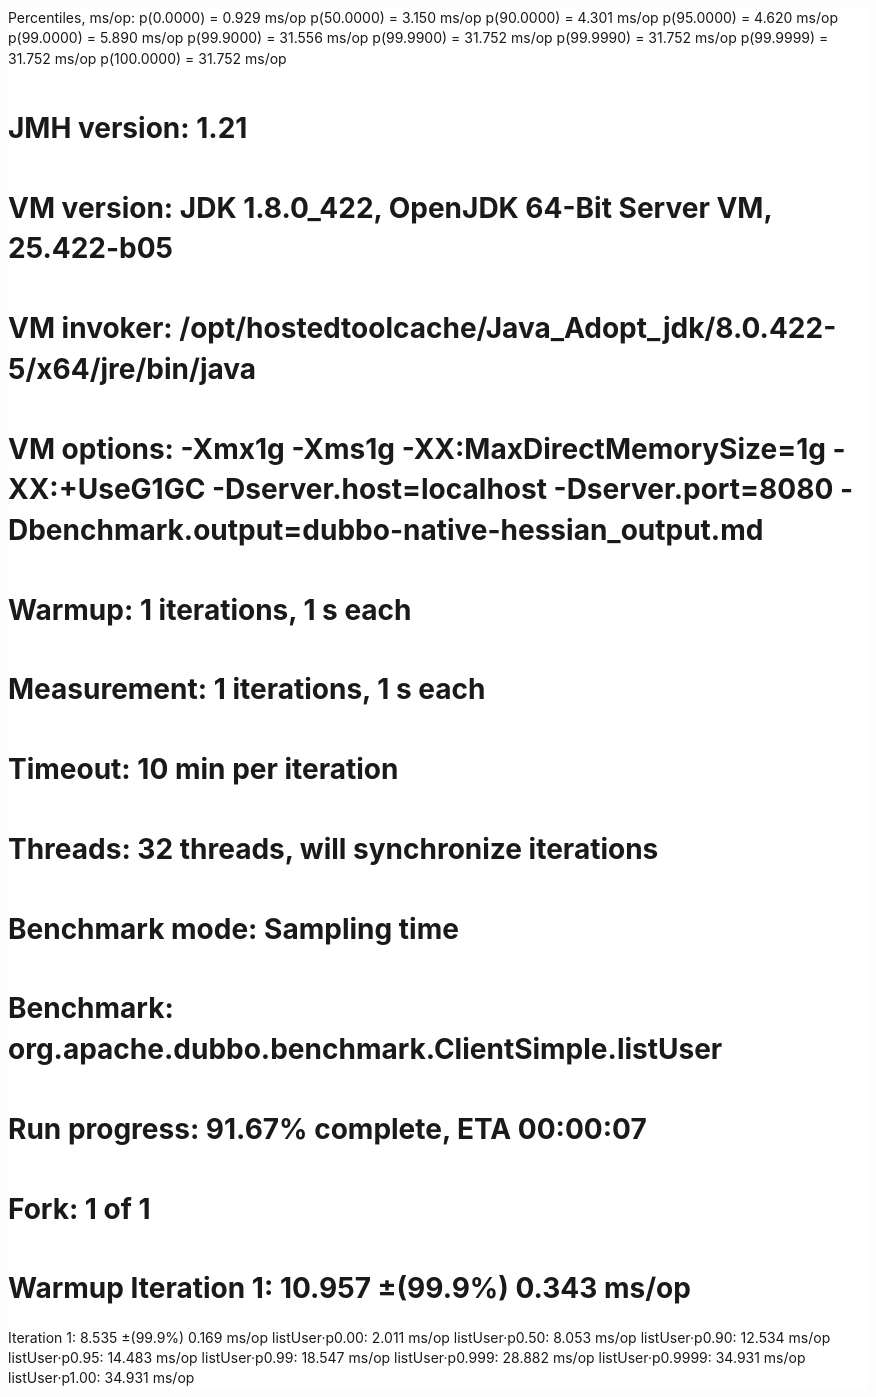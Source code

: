   Percentiles, ms/op:
      p(0.0000) =      0.929 ms/op
     p(50.0000) =      3.150 ms/op
     p(90.0000) =      4.301 ms/op
     p(95.0000) =      4.620 ms/op
     p(99.0000) =      5.890 ms/op
     p(99.9000) =     31.556 ms/op
     p(99.9900) =     31.752 ms/op
     p(99.9990) =     31.752 ms/op
     p(99.9999) =     31.752 ms/op
    p(100.0000) =     31.752 ms/op


# JMH version: 1.21
# VM version: JDK 1.8.0_422, OpenJDK 64-Bit Server VM, 25.422-b05
# VM invoker: /opt/hostedtoolcache/Java_Adopt_jdk/8.0.422-5/x64/jre/bin/java
# VM options: -Xmx1g -Xms1g -XX:MaxDirectMemorySize=1g -XX:+UseG1GC -Dserver.host=localhost -Dserver.port=8080 -Dbenchmark.output=dubbo-native-hessian_output.md
# Warmup: 1 iterations, 1 s each
# Measurement: 1 iterations, 1 s each
# Timeout: 10 min per iteration
# Threads: 32 threads, will synchronize iterations
# Benchmark mode: Sampling time
# Benchmark: org.apache.dubbo.benchmark.ClientSimple.listUser

# Run progress: 91.67% complete, ETA 00:00:07
# Fork: 1 of 1
# Warmup Iteration   1: 10.957 ±(99.9%) 0.343 ms/op
Iteration   1: 8.535 ±(99.9%) 0.169 ms/op
                 listUser·p0.00:   2.011 ms/op
                 listUser·p0.50:   8.053 ms/op
                 listUser·p0.90:   12.534 ms/op
                 listUser·p0.95:   14.483 ms/op
                 listUser·p0.99:   18.547 ms/op
                 listUser·p0.999:  28.882 ms/op
                 listUser·p0.9999: 34.931 ms/op
                 listUser·p1.00:   34.931 ms/op
